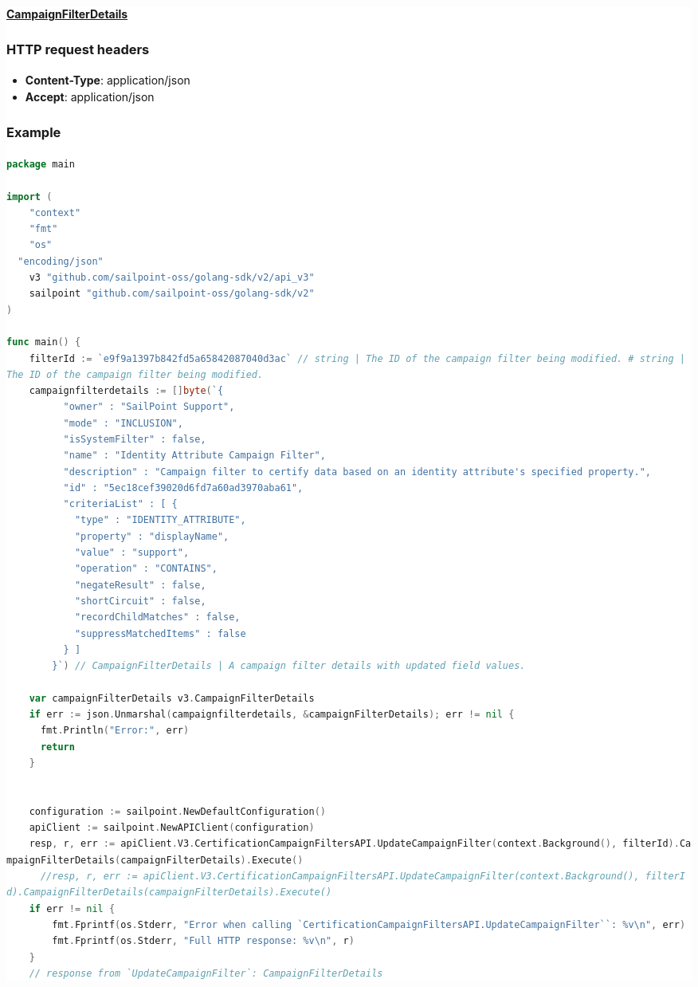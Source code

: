 [**CampaignFilterDetails**](../models/campaign-filter-details)

### HTTP request headers

- **Content-Type**: application/json
- **Accept**: application/json

### Example

```go
package main

import (
	"context"
	"fmt"
	"os"
  "encoding/json"
    v3 "github.com/sailpoint-oss/golang-sdk/v2/api_v3"
	sailpoint "github.com/sailpoint-oss/golang-sdk/v2"
)

func main() {
    filterId := `e9f9a1397b842fd5a65842087040d3ac` // string | The ID of the campaign filter being modified. # string | The ID of the campaign filter being modified.
    campaignfilterdetails := []byte(`{
          "owner" : "SailPoint Support",
          "mode" : "INCLUSION",
          "isSystemFilter" : false,
          "name" : "Identity Attribute Campaign Filter",
          "description" : "Campaign filter to certify data based on an identity attribute's specified property.",
          "id" : "5ec18cef39020d6fd7a60ad3970aba61",
          "criteriaList" : [ {
            "type" : "IDENTITY_ATTRIBUTE",
            "property" : "displayName",
            "value" : "support",
            "operation" : "CONTAINS",
            "negateResult" : false,
            "shortCircuit" : false,
            "recordChildMatches" : false,
            "suppressMatchedItems" : false
          } ]
        }`) // CampaignFilterDetails | A campaign filter details with updated field values.

    var campaignFilterDetails v3.CampaignFilterDetails
    if err := json.Unmarshal(campaignfilterdetails, &campaignFilterDetails); err != nil {
      fmt.Println("Error:", err)
      return
    }


    configuration := sailpoint.NewDefaultConfiguration()
    apiClient := sailpoint.NewAPIClient(configuration)
    resp, r, err := apiClient.V3.CertificationCampaignFiltersAPI.UpdateCampaignFilter(context.Background(), filterId).CampaignFilterDetails(campaignFilterDetails).Execute()
	  //resp, r, err := apiClient.V3.CertificationCampaignFiltersAPI.UpdateCampaignFilter(context.Background(), filterId).CampaignFilterDetails(campaignFilterDetails).Execute()
    if err != nil {
	    fmt.Fprintf(os.Stderr, "Error when calling `CertificationCampaignFiltersAPI.UpdateCampaignFilter``: %v\n", err)
	    fmt.Fprintf(os.Stderr, "Full HTTP response: %v\n", r)
    }
    // response from `UpdateCampaignFilter`: CampaignFilterDetails
```